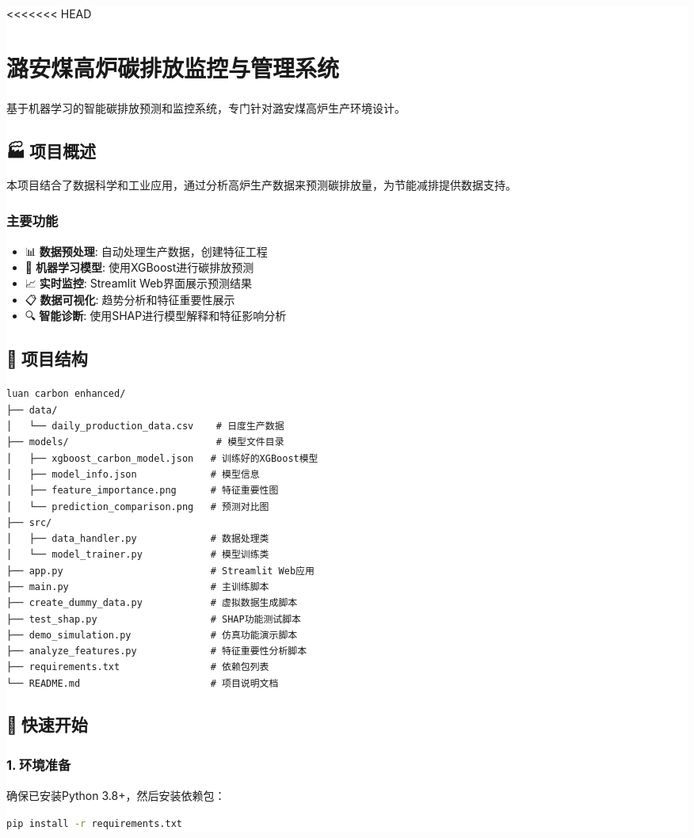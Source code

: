 <<<<<<< HEAD
# 潞安煤高炉碳排放监控与管理系统

基于机器学习的智能碳排放预测和监控系统，专门针对潞安煤高炉生产环境设计。

## 🏭 项目概述

本项目结合了数据科学和工业应用，通过分析高炉生产数据来预测碳排放量，为节能减排提供数据支持。

### 主要功能

- 📊 **数据预处理**: 自动处理生产数据，创建特征工程
- 🤖 **机器学习模型**: 使用XGBoost进行碳排放预测
- 📈 **实时监控**: Streamlit Web界面展示预测结果
- 📋 **数据可视化**: 趋势分析和特征重要性展示
- 🔍 **智能诊断**: 使用SHAP进行模型解释和特征影响分析

## 📁 项目结构

```
luan carbon enhanced/
├── data/
│   └── daily_production_data.csv    # 日度生产数据
├── models/                          # 模型文件目录
│   ├── xgboost_carbon_model.json   # 训练好的XGBoost模型
│   ├── model_info.json             # 模型信息
│   ├── feature_importance.png      # 特征重要性图
│   └── prediction_comparison.png   # 预测对比图
├── src/
│   ├── data_handler.py             # 数据处理类
│   └── model_trainer.py            # 模型训练类
├── app.py                          # Streamlit Web应用
├── main.py                         # 主训练脚本
├── create_dummy_data.py            # 虚拟数据生成脚本
├── test_shap.py                    # SHAP功能测试脚本
├── demo_simulation.py              # 仿真功能演示脚本
├── analyze_features.py             # 特征重要性分析脚本
├── requirements.txt                # 依赖包列表
└── README.md                       # 项目说明文档
```

## 🚀 快速开始

### 1. 环境准备

确保已安装Python 3.8+，然后安装依赖包：

```bash
pip install -r requirements.txt
```
